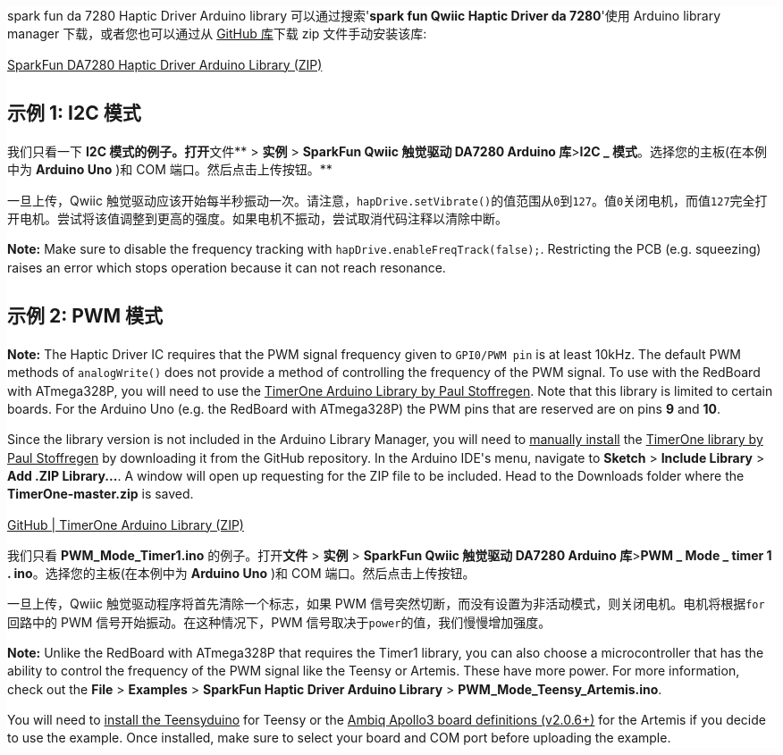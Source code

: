spark fun da 7280 Haptic Driver Arduino library 可以通过搜索'**spark fun Qwiic Haptic Driver da 7280**'使用 Arduino library manager 下载，或者您也可以通过从 [GitHub 库](https://github.com/sparkfun/SparkFun_Qwiic_Haptic_Driver_DA7280_Arduino_Library)下载 zip 文件手动安装该库:

[SparkFun DA7280 Haptic Driver Arduino Library (ZIP)](https://github.com/sparkfun/SparkFun_Qwiic_Haptic_Driver_DA7280_Arduino_Library/archive/main.zip)

## 示例 1: I2C 模式

我们只看一下 **I2C 模式的例子。打开**文件** > **实例** > **SparkFun Qwiic 触觉驱动 DA7280 Arduino 库**>**I2C _ 模式**。选择您的主板(在本例中为 **Arduino Uno** )和 COM 端口。然后点击上传按钮。**

一旦上传，Qwiic 触觉驱动应该开始每半秒振动一次。请注意，`hapDrive.setVibrate()`的值范围从`0`到`127`。值`0`关闭电机，而值`127`完全打开电机。尝试将该值调整到更高的强度。如果电机不振动，尝试取消代码注释以清除中断。

**Note:** Make sure to disable the frequency tracking with `hapDrive.enableFreqTrack(false);`. Restricting the PCB (e.g. squeezing) raises an error which stops operation because it can not reach resonance.

## 示例 2: PWM 模式

**Note:** The Haptic Driver IC requires that the PWM signal frequency given to `GPI0/PWM pin` is at least 10kHz. The default PWM methods of `analogWrite()` does not provide a method of controlling the frequency of the PWM signal. To use with the RedBoard with ATmega328P, you will need to use the [TimerOne Arduino Library by Paul Stoffregen](https://www.pjrc.com/teensy/td_libs_TimerOne.html). Note that this library is limited to certain boards. For the Arduino Uno (e.g. the RedBoard with ATmega328P) the PWM pins that are reserved are on pins **9** and **10**.

Since the library version is not included in the Arduino Library Manager, you will need to [manually install](https://www.arduino.cc/en/Guide/Libraries#importing-a-zip-library) the [TimerOne library by Paul Stoffregen](https://github.com/PaulStoffregen/TimerOne) by downloading it from the GitHub repository. In the Arduino IDE's menu, navigate to **Sketch** > **Include Library** > **Add .ZIP Library...**. A window will open up requesting for the ZIP file to be included. Head to the Downloads folder where the **TimerOne-master.zip** is saved.

[GitHub | TimerOne Arduino Library (ZIP)](https://github.com/PaulStoffregen/TimerOne/archive/refs/heads/master.zip)

我们只看 **PWM_Mode_Timer1.ino** 的例子。打开**文件** > **实例** > **SparkFun Qwiic 触觉驱动 DA7280 Arduino 库**>**PWM _ Mode _ timer 1 . ino**。选择您的主板(在本例中为 **Arduino Uno** )和 COM 端口。然后点击上传按钮。

一旦上传，Qwiic 触觉驱动程序将首先清除一个标志，如果 PWM 信号突然切断，而没有设置为非活动模式，则关闭电机。电机将根据`for`回路中的 PWM 信号开始振动。在这种情况下，PWM 信号取决于`power`的值，我们慢慢增加强度。

**Note:** Unlike the RedBoard with ATmega328P that requires the Timer1 library, you can also choose a microcontroller that has the ability to control the frequency of the PWM signal like the Teensy or Artemis. These have more power. For more information, check out the **File** > **Examples** > **SparkFun Haptic Driver Arduino Library** > **PWM_Mode_Teensy_Artemis.ino**.

You will need to [install the Teensyduino](https://learn.sparkfun.com/tutorials/getting-started-with-the-teensy/programming) for Teensy or the [Ambiq Apollo3 board definitions (v2.0.6+)](https://learn.sparkfun.com/tutorials/artemis-development-with-arduino#arduino-installation) for the Artemis if you decide to use the example. Once installed, make sure to select your board and COM port before uploading the example.
